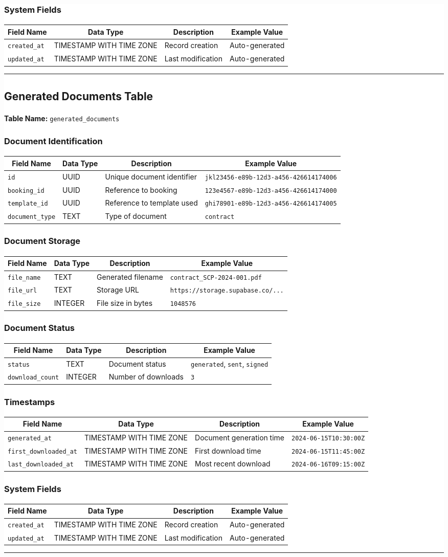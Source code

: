 ### System Fields
| Field Name | Data Type | Description | Example Value |
|------------|-----------|-------------|---------------|
| `created_at` | TIMESTAMP WITH TIME ZONE | Record creation | Auto-generated |
| `updated_at` | TIMESTAMP WITH TIME ZONE | Last modification | Auto-generated |

---

## Generated Documents Table
**Table Name:** `generated_documents`

### Document Identification
| Field Name | Data Type | Description | Example Value |
|------------|-----------|-------------|---------------|
| `id` | UUID | Unique document identifier | `jkl23456-e89b-12d3-a456-426614174006` |
| `booking_id` | UUID | Reference to booking | `123e4567-e89b-12d3-a456-426614174000` |
| `template_id` | UUID | Reference to template used | `ghi78901-e89b-12d3-a456-426614174005` |
| `document_type` | TEXT | Type of document | `contract` |

### Document Storage
| Field Name | Data Type | Description | Example Value |
|------------|-----------|-------------|---------------|
| `file_name` | TEXT | Generated filename | `contract_SCP-2024-001.pdf` |
| `file_url` | TEXT | Storage URL | `https://storage.supabase.co/...` |
| `file_size` | INTEGER | File size in bytes | `1048576` |

### Document Status
| Field Name | Data Type | Description | Example Value |
|------------|-----------|-------------|---------------|
| `status` | TEXT | Document status | `generated`, `sent`, `signed` |
| `download_count` | INTEGER | Number of downloads | `3` |

### Timestamps
| Field Name | Data Type | Description | Example Value |
|------------|-----------|-------------|---------------|
| `generated_at` | TIMESTAMP WITH TIME ZONE | Document generation time | `2024-06-15T10:30:00Z` |
| `first_downloaded_at` | TIMESTAMP WITH TIME ZONE | First download time | `2024-06-15T11:45:00Z` |
| `last_downloaded_at` | TIMESTAMP WITH TIME ZONE | Most recent download | `2024-06-16T09:15:00Z` |

### System Fields
| Field Name | Data Type | Description | Example Value |
|------------|-----------|-------------|---------------|
| `created_at` | TIMESTAMP WITH TIME ZONE | Record creation | Auto-generated |
| `updated_at` | TIMESTAMP WITH TIME ZONE | Last modification | Auto-generated |

---